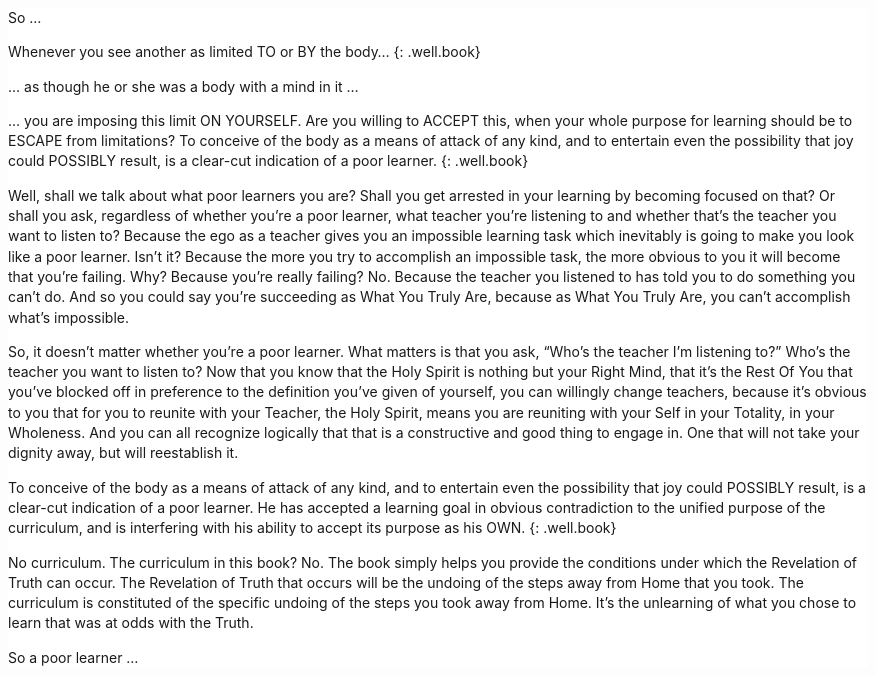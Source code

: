 So &hellip;

Whenever you see another as limited TO or BY the body&hellip;
{: .well.book}

&hellip; as though he or she was a body with a mind in it &hellip;

&hellip; you are imposing this limit ON YOURSELF. Are you willing to
ACCEPT this, when your whole purpose for learning should be to ESCAPE
from limitations? To conceive of the body as a means of attack of any
kind, and to entertain even the possibility that joy could POSSIBLY
result, is a clear-cut indication of a poor learner.
{: .well.book}

Well, shall we talk about what poor learners you are? Shall you get
arrested in your learning by becoming focused on that? Or shall you ask,
regardless of whether you&rsquo;re a poor learner, what teacher
you&rsquo;re listening to and whether that&rsquo;s the teacher you want
to listen to? Because the ego as a teacher gives you an impossible
learning task which inevitably is going to make you look like a poor
learner. Isn&rsquo;t it? Because the more you try to accomplish an
impossible task, the more obvious to you it will become that
you&rsquo;re failing. Why? Because you&rsquo;re really failing? No.
Because the teacher you listened to has told you to do something you
can&rsquo;t do. And so you could say you&rsquo;re succeeding as What You
Truly Are, because as What You Truly Are, you can&rsquo;t accomplish
what&rsquo;s impossible.

So, it doesn&rsquo;t matter whether you&rsquo;re a poor learner. What
matters is that you ask, &ldquo;Who&rsquo;s the teacher I&rsquo;m
listening to?&rdquo; Who&rsquo;s the teacher you want to listen to? Now
that you know that the Holy Spirit is nothing but your Right Mind, that
it&rsquo;s the Rest Of You that you&rsquo;ve blocked off in preference
to the definition you&rsquo;ve given of yourself, you can willingly
change teachers, because it&rsquo;s obvious to you that for you to
reunite with your Teacher, the Holy Spirit, means you are reuniting with
your Self in your Totality, in your Wholeness. And you can all recognize
logically that that is a constructive and good thing to engage in. One
that will not take your dignity away, but will reestablish it.

To conceive of the body as a means of attack of any kind, and to
entertain even the possibility that joy could POSSIBLY result, is a
clear-cut indication of a poor learner. He has accepted a learning goal
in obvious contradiction to the unified purpose of the curriculum, and
is interfering with his ability to accept its purpose as his OWN.
{: .well.book}

No curriculum. The curriculum in this book? No. The book simply helps
you provide the conditions under which the Revelation of Truth can
occur. The Revelation of Truth that occurs will be the undoing of the
steps away from Home that you took. The curriculum is constituted of the
specific undoing of the steps you took away from Home. It&rsquo;s the
unlearning of what you chose to learn that was at odds with the Truth.

So a poor learner &hellip;
